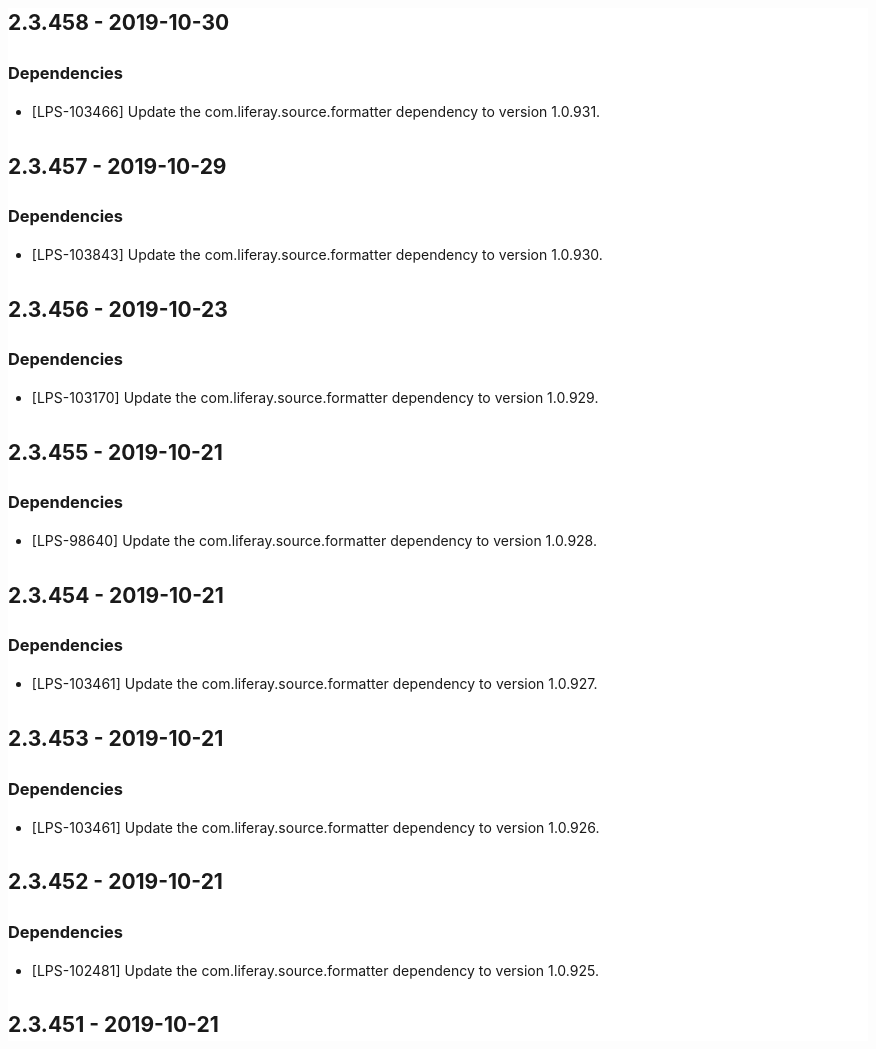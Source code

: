 ## 2.3.458 - 2019-10-30

### Dependencies
- [LPS-103466] Update the com.liferay.source.formatter dependency to version
1.0.931.

## 2.3.457 - 2019-10-29

### Dependencies
- [LPS-103843] Update the com.liferay.source.formatter dependency to version
1.0.930.

## 2.3.456 - 2019-10-23

### Dependencies
- [LPS-103170] Update the com.liferay.source.formatter dependency to version
1.0.929.

## 2.3.455 - 2019-10-21

### Dependencies
- [LPS-98640] Update the com.liferay.source.formatter dependency to version
1.0.928.

## 2.3.454 - 2019-10-21

### Dependencies
- [LPS-103461] Update the com.liferay.source.formatter dependency to version
1.0.927.

## 2.3.453 - 2019-10-21

### Dependencies
- [LPS-103461] Update the com.liferay.source.formatter dependency to version
1.0.926.

## 2.3.452 - 2019-10-21

### Dependencies
- [LPS-102481] Update the com.liferay.source.formatter dependency to version
1.0.925.

## 2.3.451 - 2019-10-21
